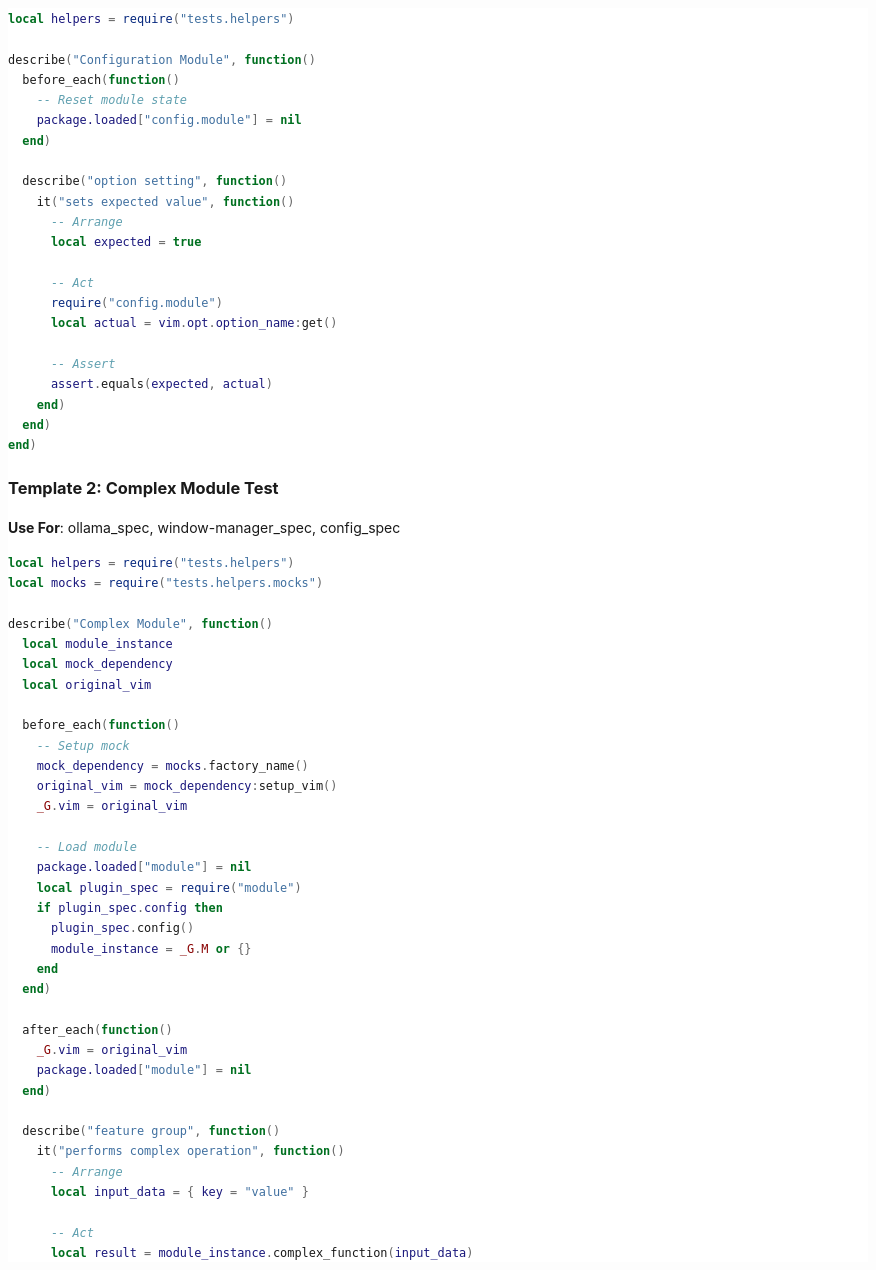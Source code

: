 ```lua
local helpers = require("tests.helpers")

describe("Configuration Module", function()
  before_each(function()
    -- Reset module state
    package.loaded["config.module"] = nil
  end)

  describe("option setting", function()
    it("sets expected value", function()
      -- Arrange
      local expected = true

      -- Act
      require("config.module")
      local actual = vim.opt.option_name:get()

      -- Assert
      assert.equals(expected, actual)
    end)
  end)
end)
```

### Template 2: Complex Module Test

**Use For**: ollama_spec, window-manager_spec, config_spec

```lua
local helpers = require("tests.helpers")
local mocks = require("tests.helpers.mocks")

describe("Complex Module", function()
  local module_instance
  local mock_dependency
  local original_vim

  before_each(function()
    -- Setup mock
    mock_dependency = mocks.factory_name()
    original_vim = mock_dependency:setup_vim()
    _G.vim = original_vim

    -- Load module
    package.loaded["module"] = nil
    local plugin_spec = require("module")
    if plugin_spec.config then
      plugin_spec.config()
      module_instance = _G.M or {}
    end
  end)

  after_each(function()
    _G.vim = original_vim
    package.loaded["module"] = nil
  end)

  describe("feature group", function()
    it("performs complex operation", function()
      -- Arrange
      local input_data = { key = "value" }

      -- Act
      local result = module_instance.complex_function(input_data)
```